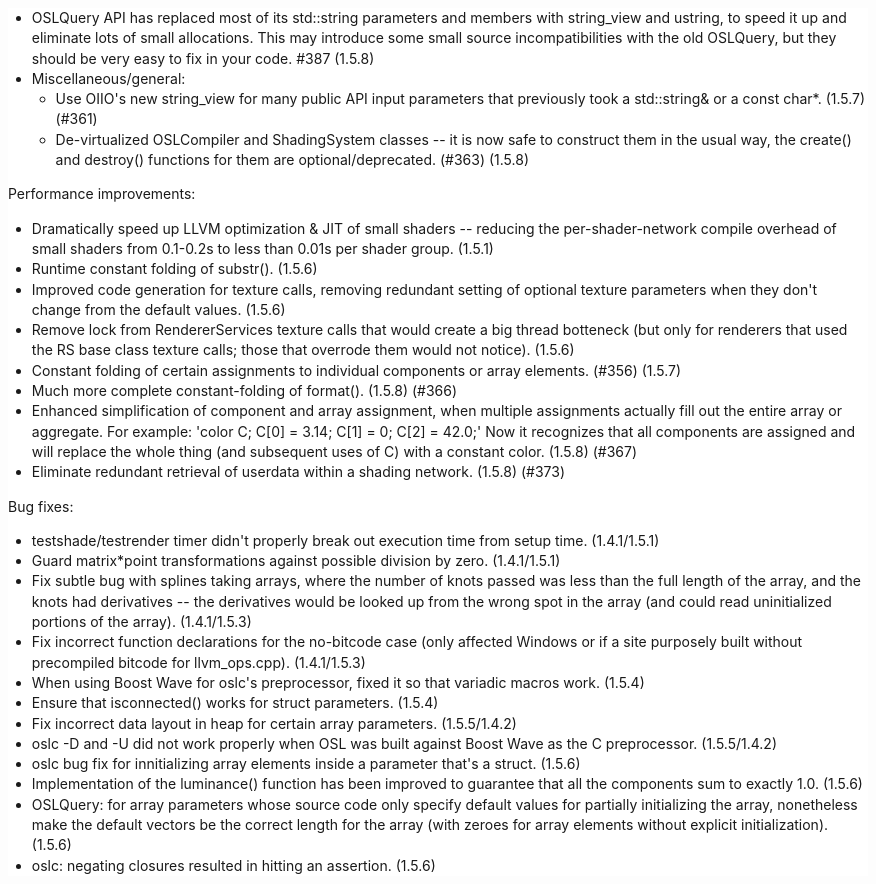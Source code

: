    * OSLQuery API has replaced most of its std::string parameters and
     members with string_view and ustring, to speed it up and eliminate
     lots of small allocations. This may introduce some small source
     incompatibilities with the old OSLQuery, but they should be very
     easy to fix in your code.  #387 (1.5.8)
* Miscellaneous/general:
   * Use OIIO's new string_view for many public API input parameters that
     previously took a std::string& or a const char*. (1.5.7) (#361)
   * De-virtualized OSLCompiler and ShadingSystem classes -- it is now safe to
     construct them in the usual way, the create() and destroy() functions for
     them are optional/deprecated. (#363) (1.5.8)

Performance improvements:
* Dramatically speed up LLVM optimization & JIT of small shaders --
  reducing the per-shader-network compile overhead of small shaders
  from 0.1-0.2s to less than 0.01s per shader group. (1.5.1)
* Runtime constant folding of substr(). (1.5.6)
* Improved code generation for texture calls, removing redundant setting
  of optional texture parameters when they don't change from the default
  values. (1.5.6)
* Remove lock from RendererServices texture calls that would create a big
  thread botteneck (but only for renderers that used the RS base class
  texture calls; those that overrode them would not notice). (1.5.6)
* Constant folding of certain assignments to individual components or
  array elements. (#356) (1.5.7)
* Much more complete constant-folding of format(). (1.5.8) (#366)
* Enhanced simplification of component and array assignment, when
  multiple assignments actually fill out the entire array or aggregate.
  For example: 'color C; C[0] = 3.14; C[1] = 0; C[2] = 42.0;'
  Now it recognizes that all components are assigned and will replace
  the whole thing (and subsequent uses of C) with a constant
  color. (1.5.8) (#367)
* Eliminate redundant retrieval of userdata within a shading
  network. (1.5.8) (#373)

Bug fixes:
* testshade/testrender timer didn't properly break out execution time
  from setup time. (1.4.1/1.5.1)
* Guard matrix*point transformations against possible division by zero.
  (1.4.1/1.5.1)
* Fix subtle bug with splines taking arrays, where the number of knots
  passed was less than the full length of the array, and the knots had
  derivatives -- the derivatives would be looked up from the wrong spot
  in the array (and could read uninitialized portions of the array).
  (1.4.1/1.5.3)
* Fix incorrect function declarations for the no-bitcode case (only
  affected Windows or if a site purposely built without precompiled
  bitcode for llvm_ops.cpp). (1.4.1/1.5.3)
* When using Boost Wave for oslc's preprocessor, fixed it so that
  variadic macros work. (1.5.4)
* Ensure that isconnected() works for struct parameters. (1.5.4)
* Fix incorrect data layout in heap for certain array parameters.
  (1.5.5/1.4.2)
* oslc -D and -U did not work properly when OSL was built against
  Boost Wave as the C preprocessor. (1.5.5/1.4.2)
* oslc bug fix for innitializing array elements inside a parameter that's a
  struct. (1.5.6)
* Implementation of the luminance() function has been improved to
  guarantee that all the components sum to exactly 1.0. (1.5.6)
* OSLQuery: for array parameters whose source code only specify default
  values for partially initializing the array, nonetheless make the
  default vectors be the correct length for the array (with zeroes for
  array elements without explicit initialization). (1.5.6)
* oslc: negating closures resulted in hitting an assertion. (1.5.6)